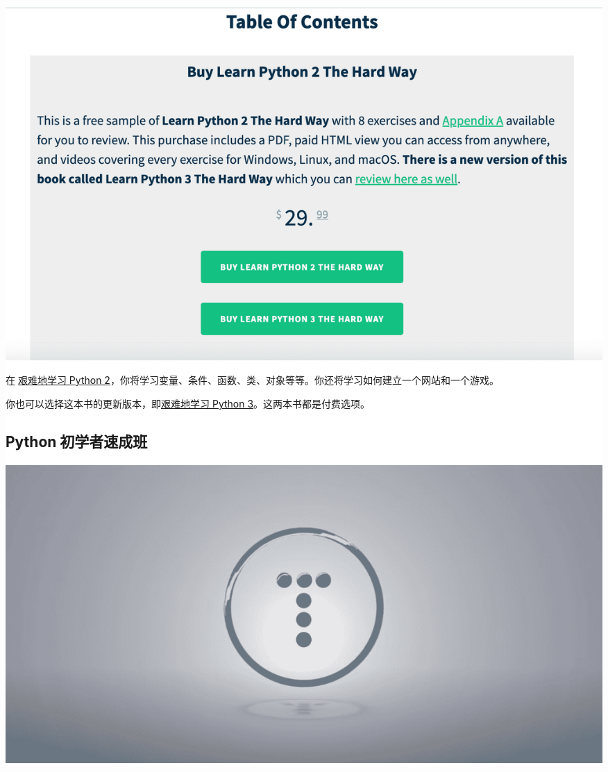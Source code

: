 ![Screen-Shot-2021-08-06-at-2.53.57-AM](img/62564adbfa1cb2b8a344e27cc6272daa.png)

在 [艰难地学习 Python 2](https://shop.learncodethehardway.org/access/buy/2/)，你将学习变量、条件、函数、类、对象等等。你还将学习如何建立一个网站和一个游戏。

你也可以选择这本书的更新版本，即[艰难地学习 Python 3](https://shop.learncodethehardway.org/access/buy/9/)。这两本书都是付费选项。

## Python 初学者速成班

![Screen-Shot-2021-08-10-at-8.58.23-AM](img/2eb1171668fb2e5fd41138a2b23d039a.png)
